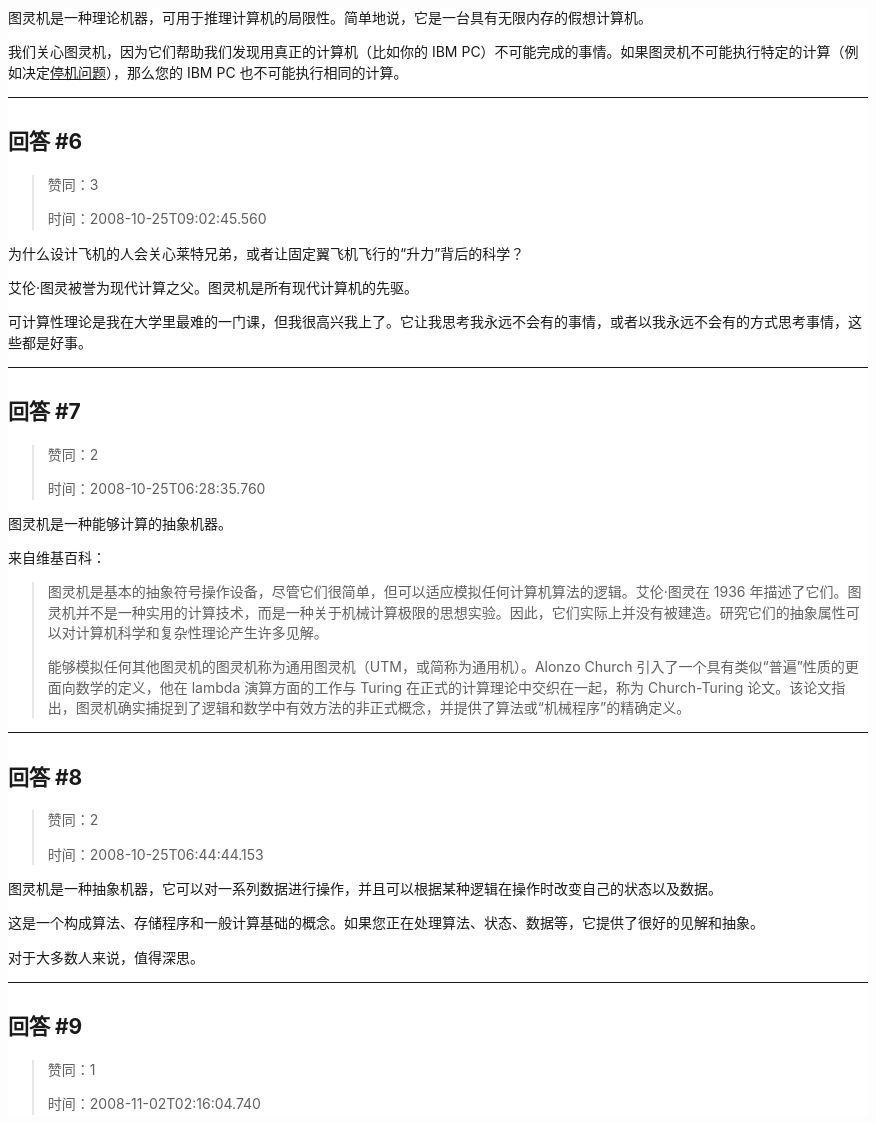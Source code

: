 图灵机是一种理论机器，可用于推理计算机的局限性。简单地说，它是一台具有无限内存的假想计算机。

我们关心图灵机，因为它们帮助我们发现用真正的计算机（比如你的 IBM PC）不可能完成的事情。如果图灵机不可能执行特定的计算（例如决定[停机问题](http://en.wikipedia.org/wiki/Halting_problem)），那么您的 IBM PC 也不可能执行相同的计算。

* * *

## 回答 #6

> 赞同：3
> 
> 时间：2008-10-25T09:02:45.560

为什么设计飞机的人会关心莱特兄弟，或者让固定翼飞机飞行的“升力”背后的科学？

艾伦·图灵被誉为现代计算之父。图灵机是所有现代计算机的先驱。

可计算性理论是我在大学里最难的一门课，但我很高兴我上了。它让我思考我永远不会有的事情，或者以我永远不会有的方式思考事情，这些都是好事。

* * *

## 回答 #7

> 赞同：2
> 
> 时间：2008-10-25T06:28:35.760

图灵机是一种能够计算的抽象机器。

来自维基百科：

> 图灵机是基本的抽象符号操作设备，尽管它们很简单，但可以适应模拟任何计算机算法的逻辑。艾伦·图灵在 1936 年描述了它们。图灵机并不是一种实用的计算技术，而是一种关于机械计算极限的思想实验。因此，它们实际上并没有被建造。研究它们的抽象属性可以对计算机科学和复杂性理论产生许多见解。
> 
> 能够模拟任何其他图灵机的图灵机称为通用图灵机（UTM，或简称为通用机）。Alonzo Church 引入了一个具有类似“普遍”性质的更面向数学的定义，他在 lambda 演算方面的工作与 Turing 在正式的计算理论中交织在一起，称为 Church-Turing 论文。该论文指出，图灵机确实捕捉到了逻辑和数学中有效方法的非正式概念，并提供了算法或“机械程序”的精确定义。

* * *

## 回答 #8

> 赞同：2
> 
> 时间：2008-10-25T06:44:44.153

图灵机是一种抽象机器，它可以对一系列数据进行操作，并且可以根据某种逻辑在操作时改变自己的状态以及数据。

这是一个构成算法、存储程序和一般计算基础的概念。如果您正在处理算法、状态、数据等，它提供了很好的见解和抽象。

对于大多数人来说，值得深思。

* * *

## 回答 #9

> 赞同：1
> 
> 时间：2008-11-02T02:16:04.740
